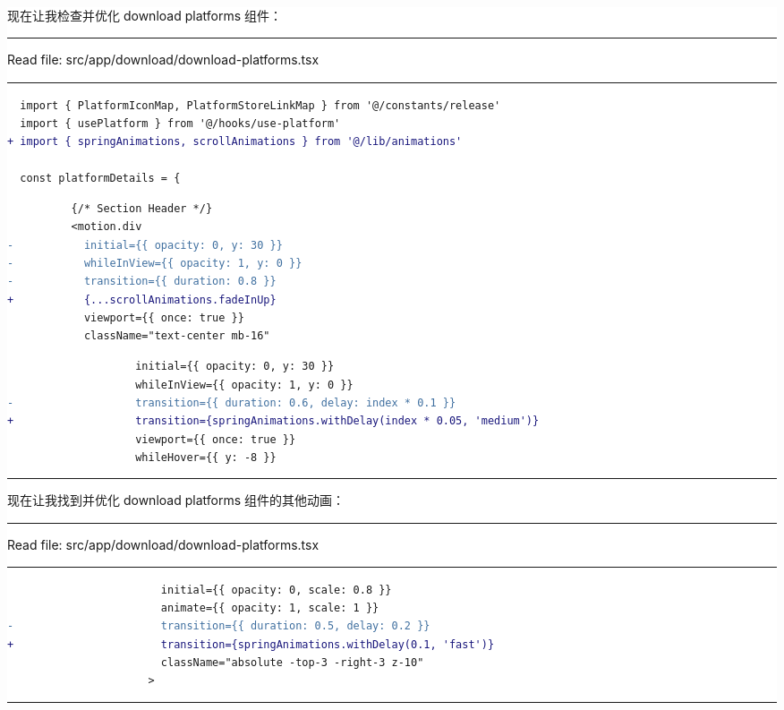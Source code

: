 
现在让我检查并优化 download platforms 组件：

---

Read file: src/app/download/download-platforms.tsx

---

```diff
  import { PlatformIconMap, PlatformStoreLinkMap } from '@/constants/release'
  import { usePlatform } from '@/hooks/use-platform'
+ import { springAnimations, scrollAnimations } from '@/lib/animations'
  
  const platformDetails = {
```

```diff
          {/* Section Header */}
          <motion.div
-           initial={{ opacity: 0, y: 30 }}
-           whileInView={{ opacity: 1, y: 0 }}
-           transition={{ duration: 0.8 }}
+           {...scrollAnimations.fadeInUp}
            viewport={{ once: true }}
            className="text-center mb-16"
```

```diff
                    initial={{ opacity: 0, y: 30 }}
                    whileInView={{ opacity: 1, y: 0 }}
-                   transition={{ duration: 0.6, delay: index * 0.1 }}
+                   transition={springAnimations.withDelay(index * 0.05, 'medium')}
                    viewport={{ once: true }}
                    whileHover={{ y: -8 }}
```

---

现在让我找到并优化 download platforms 组件的其他动画：

---

Read file: src/app/download/download-platforms.tsx

---

```diff
                        initial={{ opacity: 0, scale: 0.8 }}
                        animate={{ opacity: 1, scale: 1 }}
-                       transition={{ duration: 0.5, delay: 0.2 }}
+                       transition={springAnimations.withDelay(0.1, 'fast')}
                        className="absolute -top-3 -right-3 z-10"
                      >
```

---
